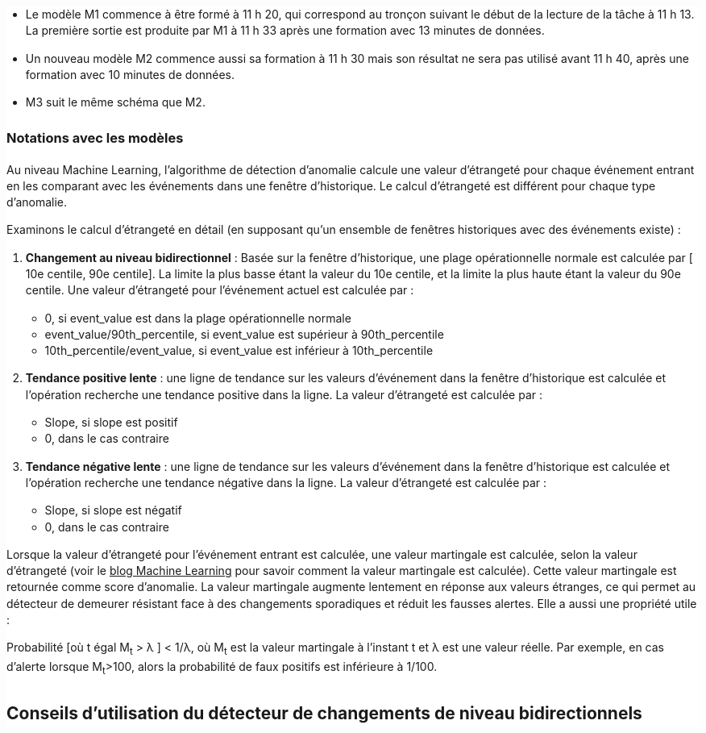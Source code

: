 * Le modèle M1 commence à être formé à 11 h 20, qui correspond au tronçon suivant le début de la lecture de la tâche à 11 h 13. La première sortie est produite par M1 à 11 h 33 après une formation avec 13 minutes de données. 

* Un nouveau modèle M2 commence aussi sa formation à 11 h 30 mais son résultat ne sera pas utilisé avant 11 h 40, après une formation avec 10 minutes de données. 

* M3 suit le même schéma que M2. 

### <a name="scoring-with-the-models"></a>Notations avec les modèles 

Au niveau Machine Learning, l’algorithme de détection d’anomalie calcule une valeur d’étrangeté pour chaque événement entrant en les comparant avec les événements dans une fenêtre d’historique. Le calcul d’étrangeté est différent pour chaque type d’anomalie.  

Examinons le calcul d’étrangeté en détail (en supposant qu’un ensemble de fenêtres historiques avec des événements existe) : 

1. **Changement au niveau bidirectionnel** : Basée sur la fenêtre d’historique, une plage opérationnelle normale est calculée par [ 10e centile, 90e centile]. La limite la plus basse étant la valeur du 10e centile, et la limite la plus haute étant la valeur du 90e centile. Une valeur d’étrangeté pour l’événement actuel est calculée par :  

   - 0, si event_value est dans la plage opérationnelle normale  
   - event_value/90th_percentile, si event_value est supérieur à 90th_percentile  
   - 10th_percentile/event_value, si event_value est inférieur à 10th_percentile  

2. **Tendance positive lente** : une ligne de tendance sur les valeurs d’événement dans la fenêtre d’historique est calculée et l’opération recherche une tendance positive dans la ligne. La valeur d’étrangeté est calculée par :  

   - Slope, si slope est positif  
   - 0, dans le cas contraire 

3. **Tendance négative lente** : une ligne de tendance sur les valeurs d’événement dans la fenêtre d’historique est calculée et l’opération recherche une tendance négative dans la ligne. La valeur d’étrangeté est calculée par : 

   - Slope, si slope est négatif  
   - 0, dans le cas contraire  

Lorsque la valeur d’étrangeté pour l’événement entrant est calculée, une valeur martingale est calculée, selon la valeur d’étrangeté (voir le [blog Machine Learning](https://blogs.technet.microsoft.com/machinelearning/2014/11/05/anomaly-detection-using-machine-learning-to-detect-abnormalities-in-time-series-data/) pour savoir comment la valeur martingale est calculée). Cette valeur martingale est retournée comme score d’anomalie. La valeur martingale augmente lentement en réponse aux valeurs étranges, ce qui permet au détecteur de demeurer résistant face à des changements sporadiques et réduit les fausses alertes. Elle a aussi une propriété utile : 

Probabilité [où t égal M<sub>t</sub> > λ ] < 1/λ, où M<sub>t</sub> est la valeur martingale à l’instant t et λ est une valeur réelle. Par exemple, en cas d’alerte lorsque M<sub>t</sub>>100, alors la probabilité de faux positifs est inférieure à 1/100.  

## <a name="guidance-for-using-the-bi-directional-level-change-detector"></a>Conseils d’utilisation du détecteur de changements de niveau bidirectionnels 

